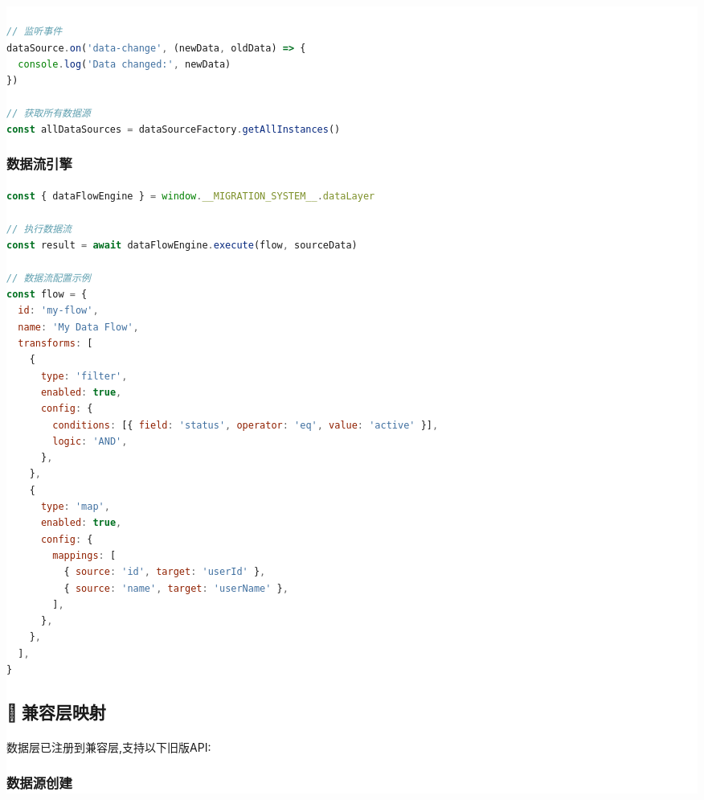```javascript

// 监听事件
dataSource.on('data-change', (newData, oldData) => {
  console.log('Data changed:', newData)
})

// 获取所有数据源
const allDataSources = dataSourceFactory.getAllInstances()
```

### 数据流引擎

```javascript
const { dataFlowEngine } = window.__MIGRATION_SYSTEM__.dataLayer

// 执行数据流
const result = await dataFlowEngine.execute(flow, sourceData)

// 数据流配置示例
const flow = {
  id: 'my-flow',
  name: 'My Data Flow',
  transforms: [
    {
      type: 'filter',
      enabled: true,
      config: {
        conditions: [{ field: 'status', operator: 'eq', value: 'active' }],
        logic: 'AND',
      },
    },
    {
      type: 'map',
      enabled: true,
      config: {
        mappings: [
          { source: 'id', target: 'userId' },
          { source: 'name', target: 'userName' },
        ],
      },
    },
  ],
}
```

## 🔗 兼容层映射

数据层已注册到兼容层,支持以下旧版API:

### 数据源创建
